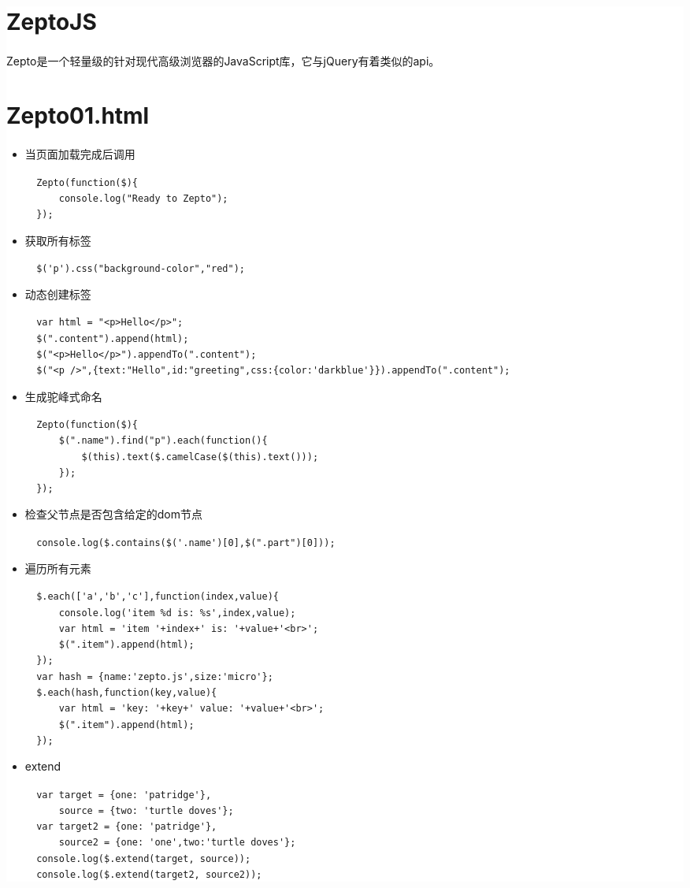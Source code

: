 # ZeptoJS #

Zepto是一个轻量级的针对现代高级浏览器的JavaScript库，它与jQuery有着类似的api。

# Zepto01.html #

- 当页面加载完成后调用
    
        Zepto(function($){
    		console.log("Ready to Zepto");
    	});
    
- 获取所有标签

	    $('p').css("background-color","red");
    
- 动态创建标签

    	var html = "<p>Hello</p>";
    	$(".content").append(html);
    	$("<p>Hello</p>").appendTo(".content");
    	$("<p />",{text:"Hello",id:"greeting",css:{color:'darkblue'}}).appendTo(".content");	

- 生成驼峰式命名

	    Zepto(function($){
    		$(".name").find("p").each(function(){
    			$(this).text($.camelCase($(this).text()));
    		});
    	});

- 检查父节点是否包含给定的dom节点

	    console.log($.contains($('.name')[0],$(".part")[0]));
    
	
- 遍历所有元素

	    $.each(['a','b','c'],function(index,value){
    		console.log('item %d is: %s',index,value);
    		var html = 'item '+index+' is: '+value+'<br>';
    		$(".item").append(html);
    	});
    	var hash = {name:'zepto.js',size:'micro'};
    	$.each(hash,function(key,value){
    		var html = 'key: '+key+' value: '+value+'<br>';
    		$(".item").append(html);
    	});
    
- extend

	    var target = {one: 'patridge'},
    		source = {two: 'turtle doves'};
    	var target2 = {one: 'patridge'},
    		source2 = {one: 'one',two:'turtle doves'};
    	console.log($.extend(target, source));
    	console.log($.extend(target2, source2));
